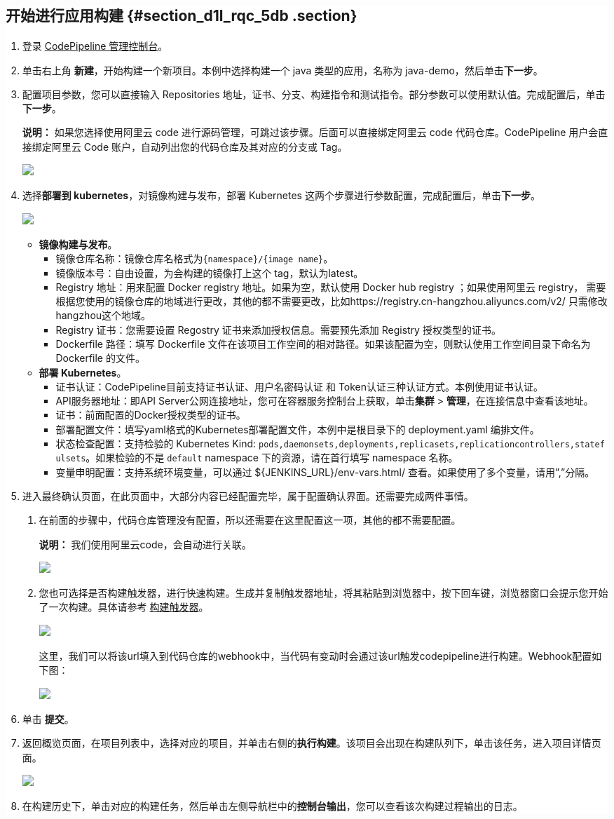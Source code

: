 
## 开始进行应用构建 {#section_d1l_rqc_5db .section}

1.  登录 [CodePipeline 管理控制台](https://cds.console.aliyun.com/)。
2.  单击右上角 **新建**，开始构建一个新项目。本例中选择构建一个 java 类型的应用，名称为 java-demo，然后单击**下一步**。
3.  配置项目参数，您可以直接输入 Repositories 地址，证书、分支、构建指令和测试指令。部分参数可以使用默认值。完成配置后，单击 **下一步**。

    **说明：** 如果您选择使用阿里云 code 进行源码管理，可跳过该步骤。后面可以直接绑定阿里云 code 代码仓库。CodePipeline 用户会直接绑定阿里云 Code 账户，自动列出您的代码仓库及其对应的分支或 Tag。

    ![](http://static-aliyun-doc.oss-cn-hangzhou.aliyuncs.com/assets/img/16046/15407775647408_zh-CN.png)

4.  选择**部署到 kubernetes**，对镜像构建与发布，部署 Kubernetes 这两个步骤进行参数配置，完成配置后，单击**下一步**。

    ![](http://static-aliyun-doc.oss-cn-hangzhou.aliyuncs.com/assets/img/16046/15407775647409_zh-CN.png)

    -   **镜像构建与发布**。
        -   镜像仓库名称：镜像仓库名格式为`{namespace}/{image name}`。
        -   镜像版本号：自由设置，为会构建的镜像打上这个 tag，默认为latest。
        -   Registry 地址：用来配置 Docker registry 地址。如果为空，默认使用 Docker hub registry ；如果使用阿里云 registry， 需要根据您使用的镜像仓库的地域进行更改，其他的都不需要更改，比如https://registry.cn-hangzhou.aliyuncs.com/v2/ 只需修改hangzhou这个地域。
        -   Registry 证书：您需要设置 Regostry 证书来添加授权信息。需要预先添加 Registry 授权类型的证书。
        -   Dockerfile 路径：填写 Dockerfile 文件在该项目工作空间的相对路径。如果该配置为空，则默认使用工作空间目录下命名为 Dockerfile 的文件。
    -   **部署 Kubernetes**。
        -   证书认证：CodePipeline目前支持证书认证、用户名密码认证 和 Token认证三种认证方式。本例使用证书认证。
        -   API服务器地址：即API Server公网连接地址，您可在容器服务控制台上获取，单击**集群** \> **管理**，在连接信息中查看该地址。
        -   证书：前面配置的Docker授权类型的证书。
        -   部署配置文件：填写yaml格式的Kubernetes部署配置文件，本例中是根目录下的 deployment.yaml 编排文件。
        -   状态检查配置：支持检验的 Kubernetes Kind: `pods,daemonsets,deployments,replicasets,replicationcontrollers,statefulsets`。如果检验的不是 `default` namespace 下的资源，请在首行填写 namespace 名称。
        -   变量申明配置：支持系统环境变量，可以通过 $\{JENKINS\_URL\}/env-vars.html/ 查看。如果使用了多个变量，请用”,”分隔。
5.  进入最终确认页面，在此页面中，大部分内容已经配置完毕，属于配置确认界面。还需要完成两件事情。
    1.  在前面的步骤中，代码仓库管理没有配置，所以还需要在这里配置这一项，其他的都不需要配置。

        **说明：** 我们使用阿里云code，会自动进行关联。

        ![](http://static-aliyun-doc.oss-cn-hangzhou.aliyuncs.com/assets/img/16046/15407775647419_zh-CN.png)

    2.  您也可选择是否构建触发器，进行快速构建。生成并复制触发器地址，将其粘贴到浏览器中，按下回车键，浏览器窗口会提示您开始了一次构建。具体请参考 [构建触发器](https://help.aliyun.com/document_detail/59648.html)。

        ![](http://static-aliyun-doc.oss-cn-hangzhou.aliyuncs.com/assets/img/16046/15407775647420_zh-CN.png)

        这里，我们可以将该url填入到代码仓库的webhook中，当代码有变动时会通过该url触发codepipeline进行构建。Webhook配置如下图：

        ![](http://static-aliyun-doc.oss-cn-hangzhou.aliyuncs.com/assets/img/16046/15407775647422_zh-CN.png)

6.  单击 **提交**。
7.  返回概览页面，在项目列表中，选择对应的项目，并单击右侧的**执行构建**。该项目会出现在构建队列下，单击该任务，进入项目详情页面。

    ![](http://static-aliyun-doc.oss-cn-hangzhou.aliyuncs.com/assets/img/16046/15407775647423_zh-CN.png)

8.  在构建历史下，单击对应的构建任务，然后单击左侧导航栏中的**控制台输出**，您可以查看该次构建过程输出的日志。
